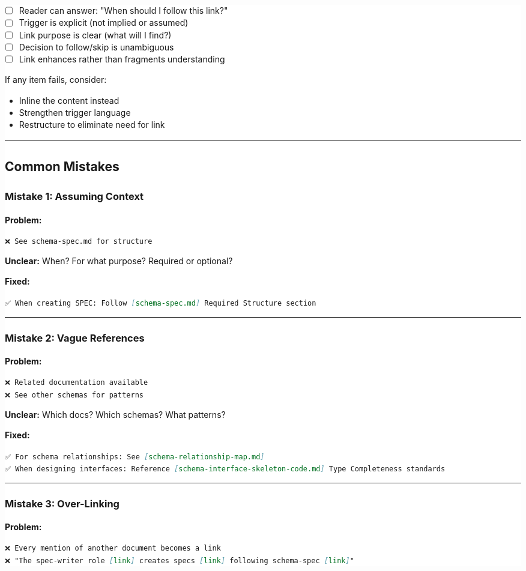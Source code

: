 - [ ] Reader can answer: "When should I follow this link?"
- [ ] Trigger is explicit (not implied or assumed)
- [ ] Link purpose is clear (what will I find?)
- [ ] Decision to follow/skip is unambiguous
- [ ] Link enhances rather than fragments understanding

If any item fails, consider:
- Inline the content instead
- Strengthen trigger language
- Restructure to eliminate need for link

---

## Common Mistakes

### Mistake 1: Assuming Context

**Problem:**
```markdown
❌ See schema-spec.md for structure
```

**Unclear:** When? For what purpose? Required or optional?

**Fixed:**
```markdown
✅ When creating SPEC: Follow [schema-spec.md] Required Structure section
```

---

### Mistake 2: Vague References

**Problem:**
```markdown
❌ Related documentation available
❌ See other schemas for patterns
```

**Unclear:** Which docs? Which schemas? What patterns?

**Fixed:**
```markdown
✅ For schema relationships: See [schema-relationship-map.md]
✅ When designing interfaces: Reference [schema-interface-skeleton-code.md] Type Completeness standards
```

---

### Mistake 3: Over-Linking

**Problem:**
```markdown
❌ Every mention of another document becomes a link
❌ "The spec-writer role [link] creates specs [link] following schema-spec [link]"
```

